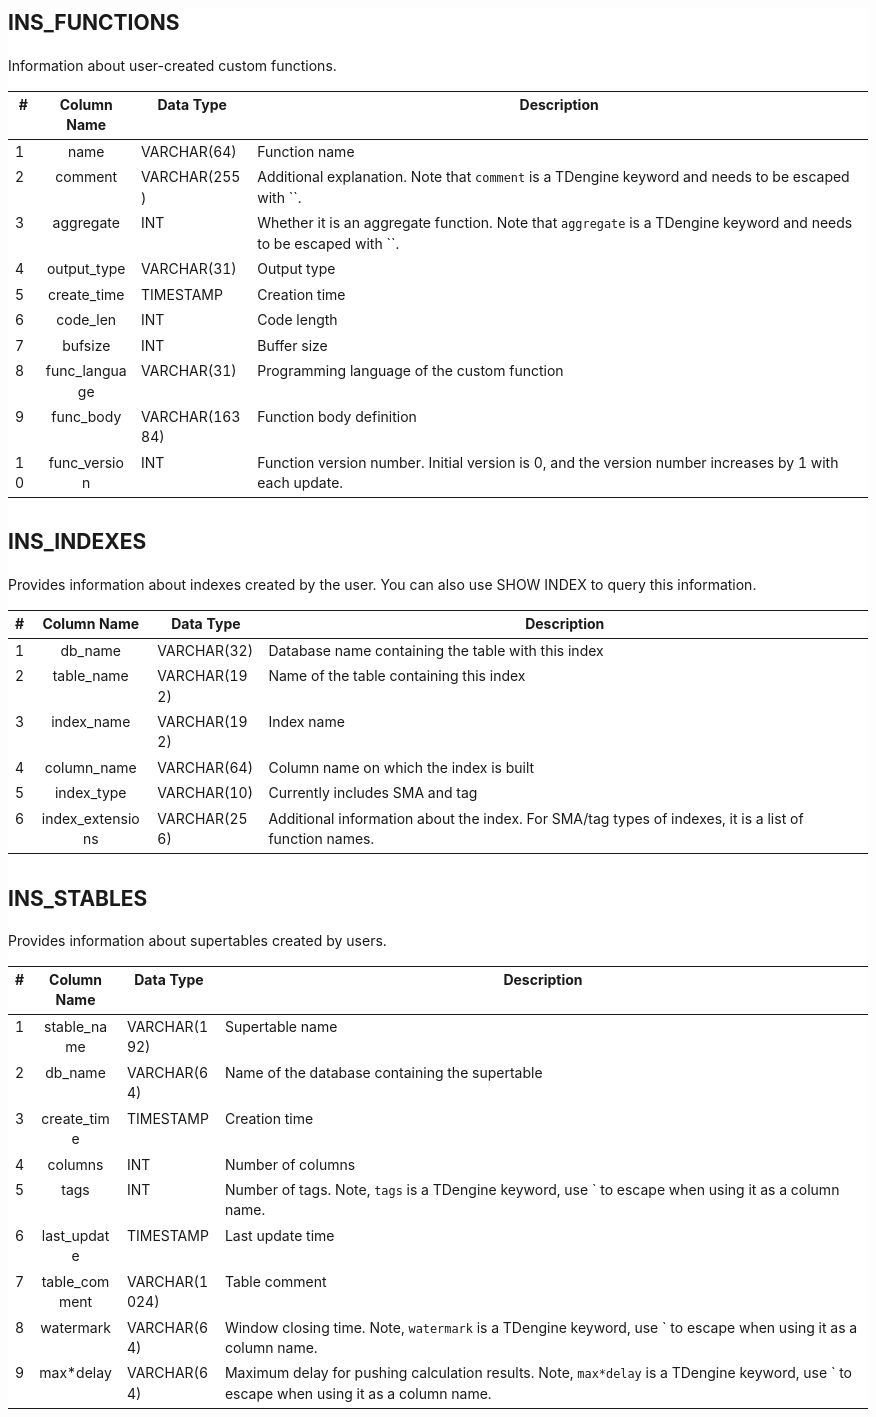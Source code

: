 ## INS_FUNCTIONS

Information about user-created custom functions.

| #    | **Column Name** | **Data Type**  | **Description**                                              |
| ---- | :-------------: | -------------- | ------------------------------------------------------------ |
| 1    |      name       | VARCHAR(64)    | Function name                                                |
| 2    |     comment     | VARCHAR(255)   | Additional explanation. Note that `comment` is a TDengine keyword and needs to be escaped with ``. |
| 3    |    aggregate    | INT            | Whether it is an aggregate function. Note that `aggregate` is a TDengine keyword and needs to be escaped with ``. |
| 4    |   output_type   | VARCHAR(31)    | Output type                                                  |
| 5    |   create_time   | TIMESTAMP      | Creation time                                                |
| 6    |    code_len     | INT            | Code length                                                  |
| 7    |     bufsize     | INT            | Buffer size                                                  |
| 8    |  func_language  | VARCHAR(31)    | Programming language of the custom function                  |
| 9    |    func_body    | VARCHAR(16384) | Function body definition                                     |
| 10   |  func_version   | INT            | Function version number. Initial version is 0, and the version number increases by 1 with each update. |

## INS_INDEXES

Provides information about indexes created by the user. You can also use SHOW INDEX to query this information.

| #    | **Column Name**  | **Data Type** | **Description**                                              |
| ---- | :--------------: | ------------- | ------------------------------------------------------------ |
| 1    |     db_name      | VARCHAR(32)   | Database name containing the table with this index           |
| 2    |    table_name    | VARCHAR(192)  | Name of the table containing this index                      |
| 3    |    index_name    | VARCHAR(192)  | Index name                                                   |
| 4    |   column_name    | VARCHAR(64)   | Column name on which the index is built                      |
| 5    |    index_type    | VARCHAR(10)   | Currently includes SMA and tag                               |
| 6    | index_extensions | VARCHAR(256)  | Additional information about the index. For SMA/tag types of indexes, it is a list of function names. |

## INS_STABLES

Provides information about supertables created by users.

| #    | **Column Name** | **Data Type** | **Description**                                              |
| ---- | :-------------: | ------------- | ------------------------------------------------------------ |
| 1    |   stable_name   | VARCHAR(192)  | Supertable name                                              |
| 2    |     db_name     | VARCHAR(64)   | Name of the database containing the supertable               |
| 3    |   create_time   | TIMESTAMP     | Creation time                                                |
| 4    |     columns     | INT           | Number of columns                                            |
| 5    |      tags       | INT           | Number of tags. Note, `tags` is a TDengine keyword, use ` to escape when using it as a column name. |
| 6    |   last_update   | TIMESTAMP     | Last update time                                             |
| 7    |  table_comment  | VARCHAR(1024) | Table comment                                                |
| 8    |    watermark    | VARCHAR(64)   | Window closing time. Note, `watermark` is a TDengine keyword, use ` to escape when using it as a column name. |
| 9    |    max*delay    | VARCHAR(64)   | Maximum delay for pushing calculation results. Note, `max*delay` is a TDengine keyword, use ` to escape when using it as a column name. |
